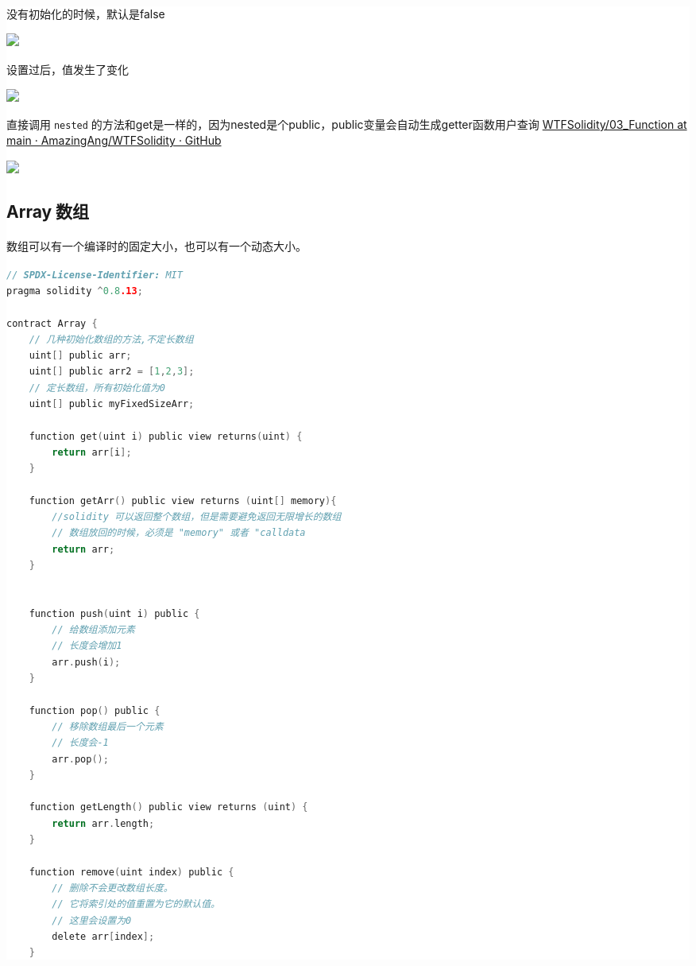 没有初始化的时候，默认是false

![](https://afox-1256168983.cos.ap-shanghai.myqcloud.com/20220621154902.png)

设置过后，值发生了变化

![](https://afox-1256168983.cos.ap-shanghai.myqcloud.com/20220621155151.png)

直接调用 `nested` 的方法和get是一样的，因为nested是个public，public变量会自动生成getter函数用户查询 [WTFSolidity/03_Function at main · AmazingAng/WTFSolidity · GitHub](https://github.com/AmazingAng/WTFSolidity/tree/main/03_Function#solidity%E4%B8%AD%E7%9A%84%E5%87%BD%E6%95%B0)

![](https://afox-1256168983.cos.ap-shanghai.myqcloud.com/20220621155221.png)

## Array 数组

数组可以有一个编译时的固定大小，也可以有一个动态大小。

```c
// SPDX-License-Identifier: MIT
pragma solidity ^0.8.13;

contract Array {
    // 几种初始化数组的方法,不定长数组
    uint[] public arr;
    uint[] public arr2 = [1,2,3];
    // 定长数组，所有初始化值为0
    uint[] public myFixedSizeArr;

    function get(uint i) public view returns(uint) {
        return arr[i];
    }

    function getArr() public view returns (uint[] memory){
        //solidity 可以返回整个数组，但是需要避免返回无限增长的数组
        // 数组放回的时候，必须是 "memory" 或者 "calldata
        return arr;
    }


    function push(uint i) public {
        // 给数组添加元素
        // 长度会增加1
        arr.push(i);
    }

    function pop() public {
        // 移除数组最后一个元素
        // 长度会-1
        arr.pop();
    }

    function getLength() public view returns (uint) {
        return arr.length;
    }

    function remove(uint index) public {
        // 删除不会更改数组长度。
        // 它将索引处的值重置为它的默认值。
        // 这里会设置为0
        delete arr[index];
    }


```